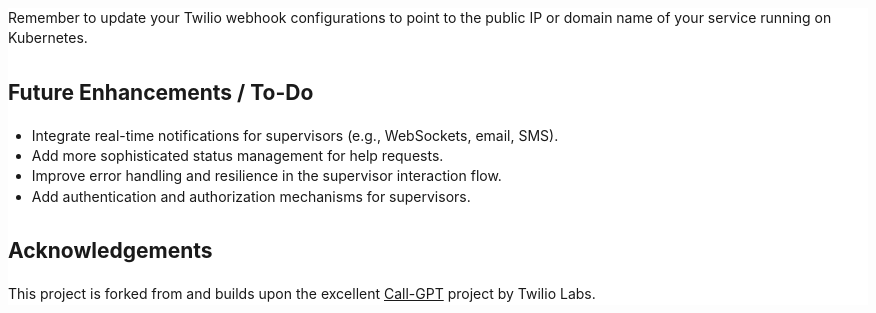 Remember to update your Twilio webhook configurations to point to the public IP or domain name of your service running on Kubernetes.

## Future Enhancements / To-Do

*   Integrate real-time notifications for supervisors (e.g., WebSockets, email, SMS).
*   Add more sophisticated status management for help requests.
*   Improve error handling and resilience in the supervisor interaction flow.
*   Add authentication and authorization mechanisms for supervisors.

## Acknowledgements

This project is forked from and builds upon the excellent [Call-GPT](https://github.com/twilio-labs/call-gpt) project by Twilio Labs.